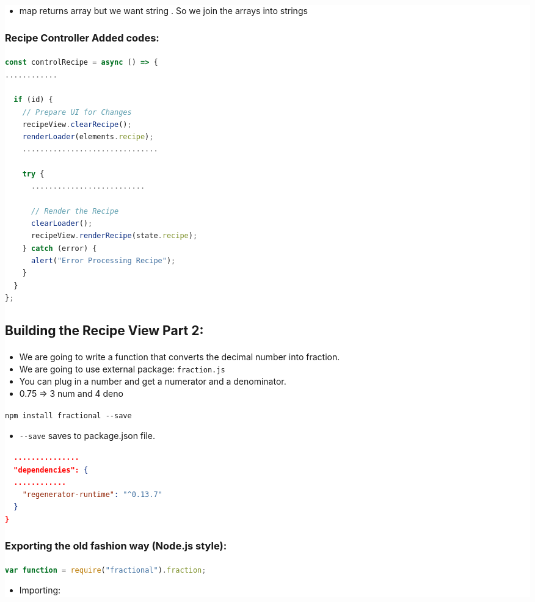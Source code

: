 - map returns array but we want string . So we join the arrays into strings

### Recipe Controller Added codes:

```js
const controlRecipe = async () => {
............

  if (id) {
    // Prepare UI for Changes
    recipeView.clearRecipe();
    renderLoader(elements.recipe);
    ...............................

    try {
      ..........................

      // Render the Recipe
      clearLoader();
      recipeView.renderRecipe(state.recipe);
    } catch (error) {
      alert("Error Processing Recipe");
    }
  }
};
```

## Building the Recipe View Part 2:

- We are going to write a function that converts the decimal number into fraction.
- We are going to use external package: `fraction.js`
- You can plug in a number and get a numerator and a denominator.
- 0.75 => 3 num and 4 deno

`npm install fractional --save`

- `--save` saves to package.json file.

```json
  ...............
  "dependencies": {
  ............
    "regenerator-runtime": "^0.13.7"
  }
}
```

### Exporting the old fashion way (Node.js style):

```js
var function = require("fractional").fraction;
```

- Importing:
